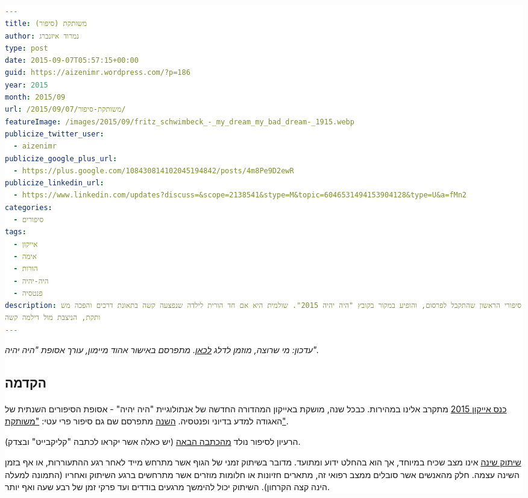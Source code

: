 ```yaml
---
title: משותקת (סיפור)
author: נמרוד איזנברג
type: post
date: 2015-09-07T05:57:15+00:00
guid: https://aizenimr.wordpress.com/?p=186
year: 2015
month: 2015/09
url: /2015/09/07/משותקת-סיפור/
featureImage: /images/2015/09/fritz_schwimbeck_-_my_dream_my_bad_dream-_1915.webp
publicize_twitter_user:
  - aizenimr
publicize_google_plus_url:
  - https://plus.google.com/108430814102045194842/posts/4m8Pe9D2ewR
publicize_linkedin_url:
  - https://www.linkedin.com/updates?discuss=&scope=2138541&stype=M&topic=6046531494153904128&type=U&a=fMn2
categories:
  - סיפורים
tags:
  - אייקון
  - אימה
  - הורות
  - היה-יהיה
  - פנטסיה
description: סיפורי הראשון שהתקבל לפרסום, והופיע במקור בקובץ "היה יהיה 2015". שולמית היא אם חד הורית לילדה שנפצעה קשה בתאונת דרכים והפכה משותקת, הניצבת מול דילמה קשה
---
```

_עדכון: מי שרוצה, מוזמן לדלג [לכאן](/2015/09/07/משותקת-סיפור/#story). מתפרסם באישור אהוד מיימון, עורך אסופת "היה יהיה"._

## הקדמה

<a href="http://2015.iconfestival.org.il" target="_blank" rel="noopener noreferrer">כנס אייקון 2015</a> מתקרב אלינו במהירות. כבכל שנה, מושקת באייקון המהדורה החדשה של אנתולוגיית "היה יהיה" - אסופת הסיפורים השנתית של האגודה למדע בדיוני ופנטסיה. <a href="http://annual.sf-f.org.il/?cat=11" target="_blank" rel="noopener noreferrer">השנה</a> מתפרסם שם גם סיפור פרי עטי: <a href="http://annual.sf-f.org.il/?stories=%d7%9e%d7%a9%d7%95%d7%aa%d7%a7%d7%aa" target="_blank" rel="noopener noreferrer">"משותקת"</a>.

הרעיון לסיפור נולד <a href="http://holesinthenet.co.il/uncategorized/%D7%94%D7%90%D7%A9%D7%94_%D7%94%D7%96%D7%95_%D7%9E%D7%A4%D7%97%D7%93%D7%AA_%D7%9C%D7%9C%D7%9B%D7%AA_%D7%9C%D7%99%D7%A9%D7%95%D7%9F_%D7%91%D7%92%D7%9C%D7%9C_%D7%A9%D7%94%D7%99%D7%90_%D7%9E%D7%AA-4" target="_blank" rel="noopener noreferrer">מהכתבה הבאה</a> (יש כאלה אשר יקראו לכתבה "קליקבייט" ובצדק).

<a href="https://he.wikipedia.org/wiki/%D7%A9%D7%99%D7%AA%D7%95%D7%A7_%D7%A9%D7%99%D7%A0%D7%94" target="_blank" rel="noopener noreferrer">שיתוק שינה</a> אינו מצב שכיח במיוחד, אך הוא בהחלט ידוע ומתועד. מדובר בשיתוק זמני של הגוף אשר מתרחש מייד לאחר רגע ההתעוררות, או אף בזמן השינה עצמה. חלק מהאנשים אשר סובלים ממצב רפואי זה, מתארים חזיונות או חלומות מוזרים אשר מתרחשים ברגע השיתוק ואחריו (התמונה למעלה הינה קצה הקרחון). השיתוק יכול להימשך מרגעים בודדים ועד פרקי זמן של רבע שעה ואף יותר.

